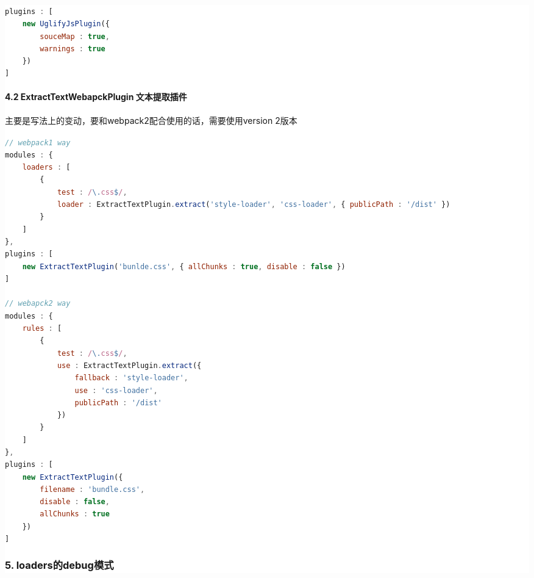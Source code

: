 ```javascript
plugins : [
  	new UglifyJsPlugin({
      	souceMap : true,
      	warnings : true
  	})
]
```

#### 4.2 ExtractTextWebapckPlugin 文本提取插件

主要是写法上的变动，要和webpack2配合使用的话，需要使用version 2版本

```javascript
// webpack1 way
modules : {
  	loaders : [
      	{ 
          	test : /\.css$/, 
          	loader : ExtractTextPlugin.extract('style-loader', 'css-loader', { publicPath : '/dist' })
        }	
  	]
},
plugins : [
  	new ExtractTextPlugin('bunlde.css', { allChunks : true, disable : false })
]

// webapck2 way
modules : {
  	rules : [
      	{ 
          	test : /\.css$/, 
          	use : ExtractTextPlugin.extract({
              	fallback : 'style-loader',
              	use : 'css-loader',
              	publicPath : '/dist'
          	})
        }
  	]
},
plugins : [
  	new ExtractTextPlugin({
      	filename : 'bundle.css',
      	disable : false,
      	allChunks : true
  	})
]

```

### 5. loaders的debug模式
